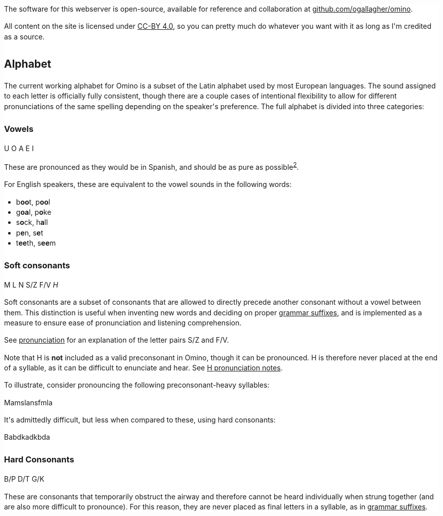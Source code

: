 The software for this webserver is open-source, available for reference and collaboration at [github.com/ogallagher/omino](https://github.com/ogallagher/omino). 

All content on the site is licensed under [CC-BY 4.0](http://creativecommons.org/licenses/by/4.0/), so you can pretty much do whatever you want with it as long as I'm credited as a source.

## Alphabet

The current working alphabet for Omino is a subset of the Latin alphabet used by most European languages. The sound assigned to each letter is officially fully consistent, though there are a couple cases of intentional flexibility to allow for different pronunciations of the same spelling depending on the speaker's preference. The full alphabet is divided into three categories:

### Vowels

U O A E I

These are pronounced as they would be in Spanish, and should be as pure as possible<sup id="a2">[2](#implicit-dipthongs)</sup>.

For English speakers, these are equivalent to the vowel sounds in the following words:

- b**oo**t, p**oo**l
- g**oa**l, p**o**ke
- s**o**ck, h**a**ll
- p**e**n, s**e**t
- t**ee**th, s**ee**m

### Soft consonants

M L N S/Z F/V *H*

Soft consonants are a subset of consonants that are allowed to directly precede another consonant without a vowel between them. This distinction is useful when inventing new words and deciding on proper [grammar suffixes](#grammar-suffixes), and is implemented as a measure to ensure ease of pronunciation and listening comprehension.

See [pronunciation](#pronunciation) for an explanation of the letter pairs S/Z and F/V.

Note that H is **not** included as a valid preconsonant in Omino, though it can be pronounced. H is therefore never placed at the end of a syllable, as it can be difficult to enunciate and hear. See [H pronunciation notes](#pronunciation-h).

To illustrate, consider pronouncing the following preconsonant-heavy syllables:

Mamslansfmla

It's admittedly difficult, but less when compared to these, using hard consonants:

Babdkadkbda

### Hard Consonants

B/P D/T G/K

These are consonants that temporarily obstruct the airway and therefore cannot be heard individually when strung together (and are also more difficult to pronounce). For this reason, they are never placed as final letters in a syllable, as in [grammar suffixes](#grammar-suffixes).
